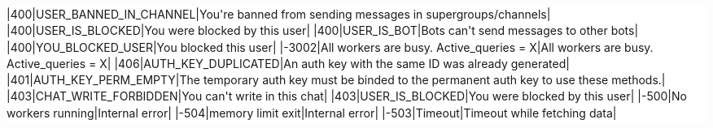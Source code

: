|400|USER_BANNED_IN_CHANNEL|You're banned from sending messages in supergroups/channels|
|400|USER_IS_BLOCKED|You were blocked by this user|
|400|USER_IS_BOT|Bots can't send messages to other bots|
|400|YOU_BLOCKED_USER|You blocked this user|
|-3002|All workers are busy. Active_queries = X|All workers are busy. Active_queries = X|
|406|AUTH_KEY_DUPLICATED|An auth key with the same ID was already generated|
|401|AUTH_KEY_PERM_EMPTY|The temporary auth key must be binded to the permanent auth key to use these methods.|
|403|CHAT_WRITE_FORBIDDEN|You can't write in this chat|
|403|USER_IS_BLOCKED|You were blocked by this user|
|-500|No workers running|Internal error|
|-504|memory limit exit|Internal error|
|-503|Timeout|Timeout while fetching data|



